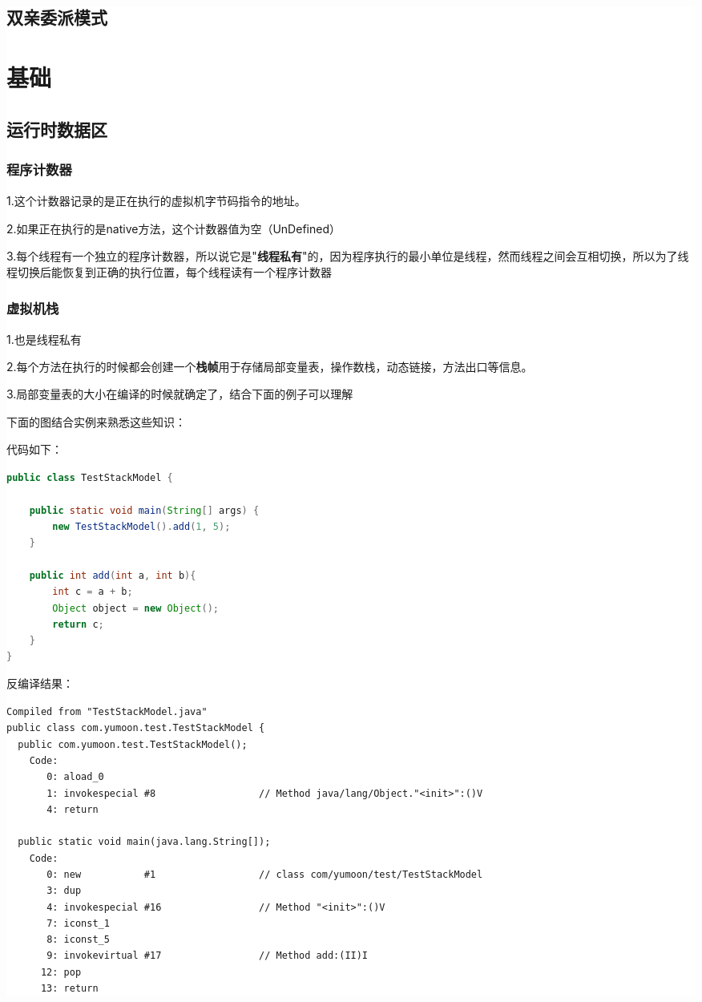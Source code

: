 ## 双亲委派模式





# 基础

## 运行时数据区

### 程序计数器

1.这个计数器记录的是正在执行的虚拟机字节码指令的地址。

2.如果正在执行的是native方法，这个计数器值为空（UnDefined）

3.每个线程有一个独立的程序计数器，所以说它是"**线程私有**"的，因为程序执行的最小单位是线程，然而线程之间会互相切换，所以为了线程切换后能恢复到正确的执行位置，每个线程读有一个程序计数器

### 虚拟机栈

1.也是线程私有

2.每个方法在执行的时候都会创建一个**栈帧**用于存储局部变量表，操作数栈，动态链接，方法出口等信息。

3.局部变量表的大小在编译的时候就确定了，结合下面的例子可以理解



下面的图结合实例来熟悉这些知识：

代码如下：

```java
public class TestStackModel {

    public static void main(String[] args) {
        new TestStackModel().add(1, 5);
    }

    public int add(int a, int b){
        int c = a + b;
        Object object = new Object();
        return c;
    }
}
```

反编译结果：

```
Compiled from "TestStackModel.java"
public class com.yumoon.test.TestStackModel {
  public com.yumoon.test.TestStackModel();
    Code:
       0: aload_0
       1: invokespecial #8                  // Method java/lang/Object."<init>":()V
       4: return

  public static void main(java.lang.String[]);
    Code:
       0: new           #1                  // class com/yumoon/test/TestStackModel
       3: dup
       4: invokespecial #16                 // Method "<init>":()V
       7: iconst_1
       8: iconst_5
       9: invokevirtual #17                 // Method add:(II)I
      12: pop
      13: return
```
